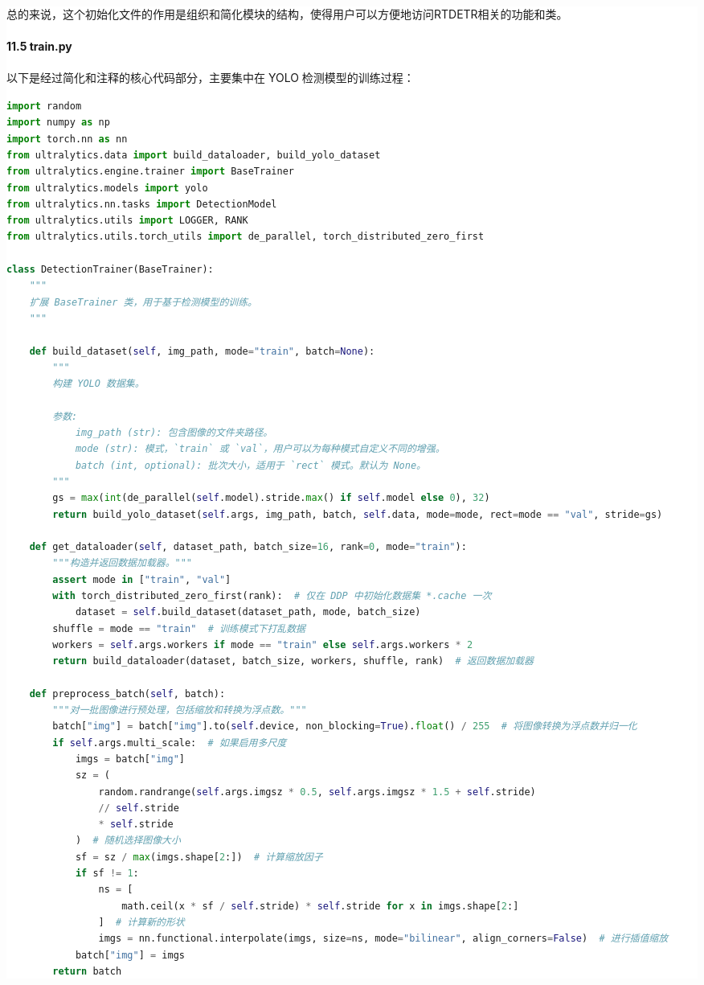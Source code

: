 总的来说，这个初始化文件的作用是组织和简化模块的结构，使得用户可以方便地访问RTDETR相关的功能和类。

#### 11.5 train.py

以下是经过简化和注释的核心代码部分，主要集中在 YOLO 检测模型的训练过程：

```python
import random
import numpy as np
import torch.nn as nn
from ultralytics.data import build_dataloader, build_yolo_dataset
from ultralytics.engine.trainer import BaseTrainer
from ultralytics.models import yolo
from ultralytics.nn.tasks import DetectionModel
from ultralytics.utils import LOGGER, RANK
from ultralytics.utils.torch_utils import de_parallel, torch_distributed_zero_first

class DetectionTrainer(BaseTrainer):
    """
    扩展 BaseTrainer 类，用于基于检测模型的训练。
    """

    def build_dataset(self, img_path, mode="train", batch=None):
        """
        构建 YOLO 数据集。

        参数:
            img_path (str): 包含图像的文件夹路径。
            mode (str): 模式，`train` 或 `val`，用户可以为每种模式自定义不同的增强。
            batch (int, optional): 批次大小，适用于 `rect` 模式。默认为 None。
        """
        gs = max(int(de_parallel(self.model).stride.max() if self.model else 0), 32)
        return build_yolo_dataset(self.args, img_path, batch, self.data, mode=mode, rect=mode == "val", stride=gs)

    def get_dataloader(self, dataset_path, batch_size=16, rank=0, mode="train"):
        """构造并返回数据加载器。"""
        assert mode in ["train", "val"]
        with torch_distributed_zero_first(rank):  # 仅在 DDP 中初始化数据集 *.cache 一次
            dataset = self.build_dataset(dataset_path, mode, batch_size)
        shuffle = mode == "train"  # 训练模式下打乱数据
        workers = self.args.workers if mode == "train" else self.args.workers * 2
        return build_dataloader(dataset, batch_size, workers, shuffle, rank)  # 返回数据加载器

    def preprocess_batch(self, batch):
        """对一批图像进行预处理，包括缩放和转换为浮点数。"""
        batch["img"] = batch["img"].to(self.device, non_blocking=True).float() / 255  # 将图像转换为浮点数并归一化
        if self.args.multi_scale:  # 如果启用多尺度
            imgs = batch["img"]
            sz = (
                random.randrange(self.args.imgsz * 0.5, self.args.imgsz * 1.5 + self.stride)
                // self.stride
                * self.stride
            )  # 随机选择图像大小
            sf = sz / max(imgs.shape[2:])  # 计算缩放因子
            if sf != 1:
                ns = [
                    math.ceil(x * sf / self.stride) * self.stride for x in imgs.shape[2:]
                ]  # 计算新的形状
                imgs = nn.functional.interpolate(imgs, size=ns, mode="bilinear", align_corners=False)  # 进行插值缩放
            batch["img"] = imgs
        return batch

```
